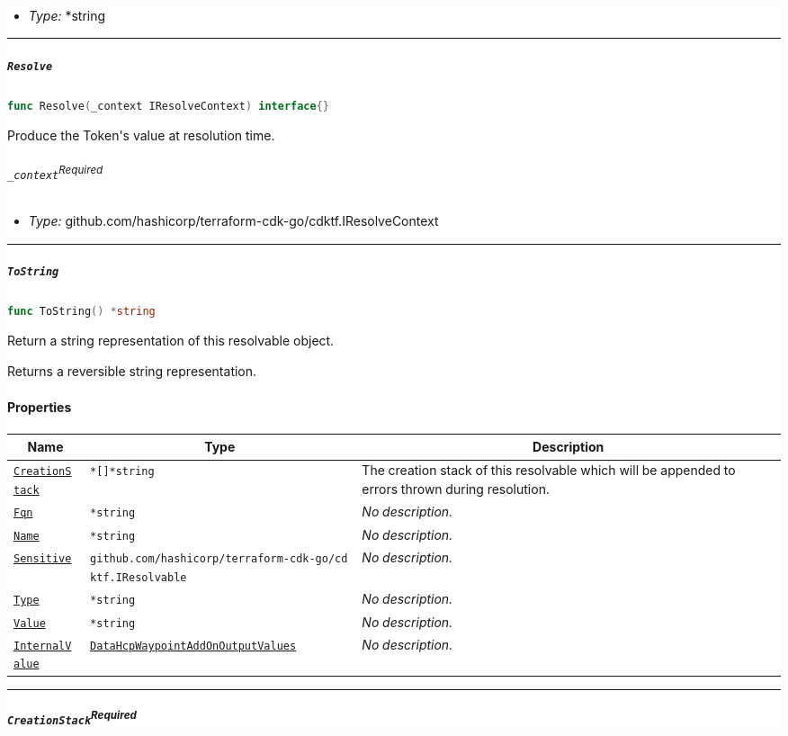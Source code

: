 - *Type:* *string

---

##### `Resolve` <a name="Resolve" id="@cdktf/provider-hcp.dataHcpWaypointAddOn.DataHcpWaypointAddOnOutputValuesOutputReference.resolve"></a>

```go
func Resolve(_context IResolveContext) interface{}
```

Produce the Token's value at resolution time.

###### `_context`<sup>Required</sup> <a name="_context" id="@cdktf/provider-hcp.dataHcpWaypointAddOn.DataHcpWaypointAddOnOutputValuesOutputReference.resolve.parameter._context"></a>

- *Type:* github.com/hashicorp/terraform-cdk-go/cdktf.IResolveContext

---

##### `ToString` <a name="ToString" id="@cdktf/provider-hcp.dataHcpWaypointAddOn.DataHcpWaypointAddOnOutputValuesOutputReference.toString"></a>

```go
func ToString() *string
```

Return a string representation of this resolvable object.

Returns a reversible string representation.


#### Properties <a name="Properties" id="Properties"></a>

| **Name** | **Type** | **Description** |
| --- | --- | --- |
| <code><a href="#@cdktf/provider-hcp.dataHcpWaypointAddOn.DataHcpWaypointAddOnOutputValuesOutputReference.property.creationStack">CreationStack</a></code> | <code>*[]*string</code> | The creation stack of this resolvable which will be appended to errors thrown during resolution. |
| <code><a href="#@cdktf/provider-hcp.dataHcpWaypointAddOn.DataHcpWaypointAddOnOutputValuesOutputReference.property.fqn">Fqn</a></code> | <code>*string</code> | *No description.* |
| <code><a href="#@cdktf/provider-hcp.dataHcpWaypointAddOn.DataHcpWaypointAddOnOutputValuesOutputReference.property.name">Name</a></code> | <code>*string</code> | *No description.* |
| <code><a href="#@cdktf/provider-hcp.dataHcpWaypointAddOn.DataHcpWaypointAddOnOutputValuesOutputReference.property.sensitive">Sensitive</a></code> | <code>github.com/hashicorp/terraform-cdk-go/cdktf.IResolvable</code> | *No description.* |
| <code><a href="#@cdktf/provider-hcp.dataHcpWaypointAddOn.DataHcpWaypointAddOnOutputValuesOutputReference.property.type">Type</a></code> | <code>*string</code> | *No description.* |
| <code><a href="#@cdktf/provider-hcp.dataHcpWaypointAddOn.DataHcpWaypointAddOnOutputValuesOutputReference.property.value">Value</a></code> | <code>*string</code> | *No description.* |
| <code><a href="#@cdktf/provider-hcp.dataHcpWaypointAddOn.DataHcpWaypointAddOnOutputValuesOutputReference.property.internalValue">InternalValue</a></code> | <code><a href="#@cdktf/provider-hcp.dataHcpWaypointAddOn.DataHcpWaypointAddOnOutputValues">DataHcpWaypointAddOnOutputValues</a></code> | *No description.* |

---

##### `CreationStack`<sup>Required</sup> <a name="CreationStack" id="@cdktf/provider-hcp.dataHcpWaypointAddOn.DataHcpWaypointAddOnOutputValuesOutputReference.property.creationStack"></a>
